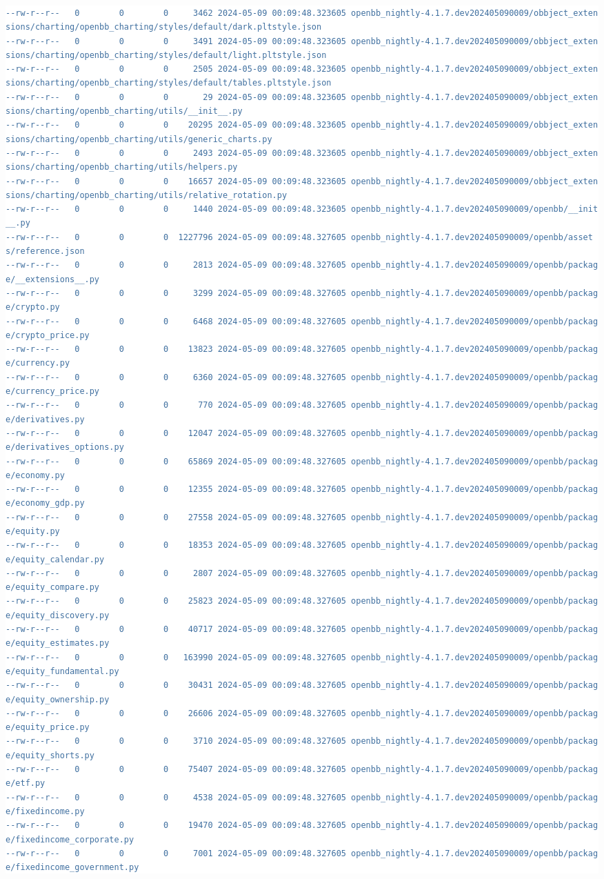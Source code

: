 ```diff
--rw-r--r--   0        0        0     3462 2024-05-09 00:09:48.323605 openbb_nightly-4.1.7.dev202405090009/obbject_extensions/charting/openbb_charting/styles/default/dark.pltstyle.json
--rw-r--r--   0        0        0     3491 2024-05-09 00:09:48.323605 openbb_nightly-4.1.7.dev202405090009/obbject_extensions/charting/openbb_charting/styles/default/light.pltstyle.json
--rw-r--r--   0        0        0     2505 2024-05-09 00:09:48.323605 openbb_nightly-4.1.7.dev202405090009/obbject_extensions/charting/openbb_charting/styles/default/tables.pltstyle.json
--rw-r--r--   0        0        0       29 2024-05-09 00:09:48.323605 openbb_nightly-4.1.7.dev202405090009/obbject_extensions/charting/openbb_charting/utils/__init__.py
--rw-r--r--   0        0        0    20295 2024-05-09 00:09:48.323605 openbb_nightly-4.1.7.dev202405090009/obbject_extensions/charting/openbb_charting/utils/generic_charts.py
--rw-r--r--   0        0        0     2493 2024-05-09 00:09:48.323605 openbb_nightly-4.1.7.dev202405090009/obbject_extensions/charting/openbb_charting/utils/helpers.py
--rw-r--r--   0        0        0    16657 2024-05-09 00:09:48.323605 openbb_nightly-4.1.7.dev202405090009/obbject_extensions/charting/openbb_charting/utils/relative_rotation.py
--rw-r--r--   0        0        0     1440 2024-05-09 00:09:48.323605 openbb_nightly-4.1.7.dev202405090009/openbb/__init__.py
--rw-r--r--   0        0        0  1227796 2024-05-09 00:09:48.327605 openbb_nightly-4.1.7.dev202405090009/openbb/assets/reference.json
--rw-r--r--   0        0        0     2813 2024-05-09 00:09:48.327605 openbb_nightly-4.1.7.dev202405090009/openbb/package/__extensions__.py
--rw-r--r--   0        0        0     3299 2024-05-09 00:09:48.327605 openbb_nightly-4.1.7.dev202405090009/openbb/package/crypto.py
--rw-r--r--   0        0        0     6468 2024-05-09 00:09:48.327605 openbb_nightly-4.1.7.dev202405090009/openbb/package/crypto_price.py
--rw-r--r--   0        0        0    13823 2024-05-09 00:09:48.327605 openbb_nightly-4.1.7.dev202405090009/openbb/package/currency.py
--rw-r--r--   0        0        0     6360 2024-05-09 00:09:48.327605 openbb_nightly-4.1.7.dev202405090009/openbb/package/currency_price.py
--rw-r--r--   0        0        0      770 2024-05-09 00:09:48.327605 openbb_nightly-4.1.7.dev202405090009/openbb/package/derivatives.py
--rw-r--r--   0        0        0    12047 2024-05-09 00:09:48.327605 openbb_nightly-4.1.7.dev202405090009/openbb/package/derivatives_options.py
--rw-r--r--   0        0        0    65869 2024-05-09 00:09:48.327605 openbb_nightly-4.1.7.dev202405090009/openbb/package/economy.py
--rw-r--r--   0        0        0    12355 2024-05-09 00:09:48.327605 openbb_nightly-4.1.7.dev202405090009/openbb/package/economy_gdp.py
--rw-r--r--   0        0        0    27558 2024-05-09 00:09:48.327605 openbb_nightly-4.1.7.dev202405090009/openbb/package/equity.py
--rw-r--r--   0        0        0    18353 2024-05-09 00:09:48.327605 openbb_nightly-4.1.7.dev202405090009/openbb/package/equity_calendar.py
--rw-r--r--   0        0        0     2807 2024-05-09 00:09:48.327605 openbb_nightly-4.1.7.dev202405090009/openbb/package/equity_compare.py
--rw-r--r--   0        0        0    25823 2024-05-09 00:09:48.327605 openbb_nightly-4.1.7.dev202405090009/openbb/package/equity_discovery.py
--rw-r--r--   0        0        0    40717 2024-05-09 00:09:48.327605 openbb_nightly-4.1.7.dev202405090009/openbb/package/equity_estimates.py
--rw-r--r--   0        0        0   163990 2024-05-09 00:09:48.327605 openbb_nightly-4.1.7.dev202405090009/openbb/package/equity_fundamental.py
--rw-r--r--   0        0        0    30431 2024-05-09 00:09:48.327605 openbb_nightly-4.1.7.dev202405090009/openbb/package/equity_ownership.py
--rw-r--r--   0        0        0    26606 2024-05-09 00:09:48.327605 openbb_nightly-4.1.7.dev202405090009/openbb/package/equity_price.py
--rw-r--r--   0        0        0     3710 2024-05-09 00:09:48.327605 openbb_nightly-4.1.7.dev202405090009/openbb/package/equity_shorts.py
--rw-r--r--   0        0        0    75407 2024-05-09 00:09:48.327605 openbb_nightly-4.1.7.dev202405090009/openbb/package/etf.py
--rw-r--r--   0        0        0     4538 2024-05-09 00:09:48.327605 openbb_nightly-4.1.7.dev202405090009/openbb/package/fixedincome.py
--rw-r--r--   0        0        0    19470 2024-05-09 00:09:48.327605 openbb_nightly-4.1.7.dev202405090009/openbb/package/fixedincome_corporate.py
--rw-r--r--   0        0        0     7001 2024-05-09 00:09:48.327605 openbb_nightly-4.1.7.dev202405090009/openbb/package/fixedincome_government.py
```